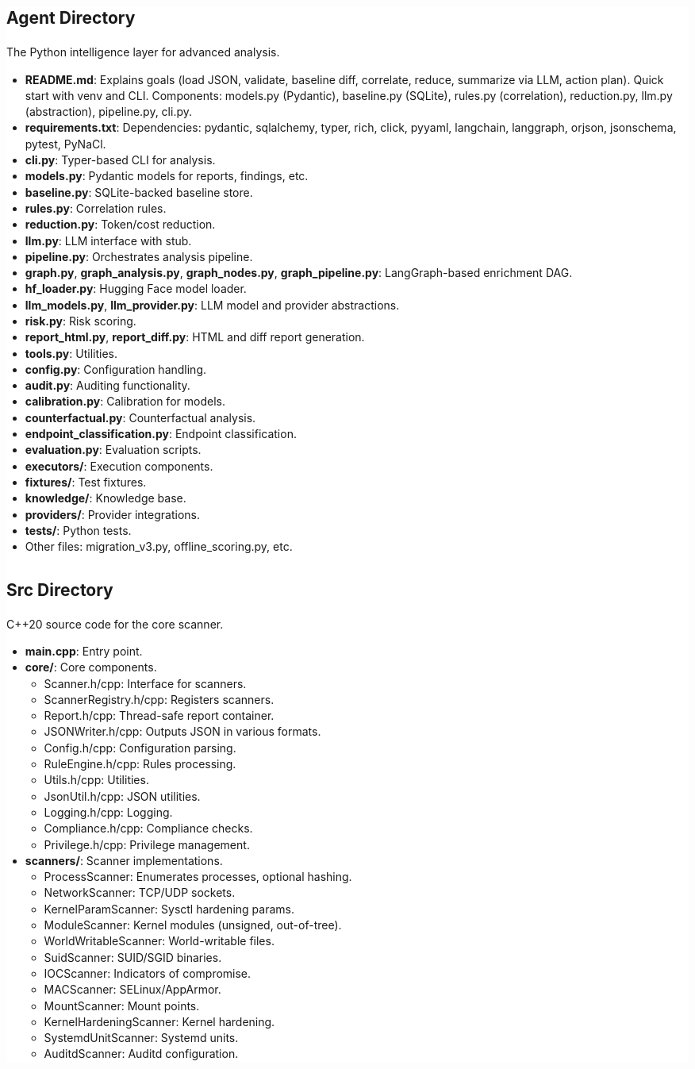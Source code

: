 ## Agent Directory
The Python intelligence layer for advanced analysis.
- **README.md**: Explains goals (load JSON, validate, baseline diff, correlate, reduce, summarize via LLM, action plan). Quick start with venv and CLI. Components: models.py (Pydantic), baseline.py (SQLite), rules.py (correlation), reduction.py, llm.py (abstraction), pipeline.py, cli.py.
- **requirements.txt**: Dependencies: pydantic, sqlalchemy, typer, rich, click, pyyaml, langchain, langgraph, orjson, jsonschema, pytest, PyNaCl.
- **cli.py**: Typer-based CLI for analysis.
- **models.py**: Pydantic models for reports, findings, etc.
- **baseline.py**: SQLite-backed baseline store.
- **rules.py**: Correlation rules.
- **reduction.py**: Token/cost reduction.
- **llm.py**: LLM interface with stub.
- **pipeline.py**: Orchestrates analysis pipeline.
- **graph.py**, **graph_analysis.py**, **graph_nodes.py**, **graph_pipeline.py**: LangGraph-based enrichment DAG.
- **hf_loader.py**: Hugging Face model loader.
- **llm_models.py**, **llm_provider.py**: LLM model and provider abstractions.
- **risk.py**: Risk scoring.
- **report_html.py**, **report_diff.py**: HTML and diff report generation.
- **tools.py**: Utilities.
- **config.py**: Configuration handling.
- **audit.py**: Auditing functionality.
- **calibration.py**: Calibration for models.
- **counterfactual.py**: Counterfactual analysis.
- **endpoint_classification.py**: Endpoint classification.
- **evaluation.py**: Evaluation scripts.
- **executors/**: Execution components.
- **fixtures/**: Test fixtures.
- **knowledge/**: Knowledge base.
- **providers/**: Provider integrations.
- **tests/**: Python tests.
- Other files: migration_v3.py, offline_scoring.py, etc.

## Src Directory
C++20 source code for the core scanner.
- **main.cpp**: Entry point.
- **core/**: Core components.
  - Scanner.h/cpp: Interface for scanners.
  - ScannerRegistry.h/cpp: Registers scanners.
  - Report.h/cpp: Thread-safe report container.
  - JSONWriter.h/cpp: Outputs JSON in various formats.
  - Config.h/cpp: Configuration parsing.
  - RuleEngine.h/cpp: Rules processing.
  - Utils.h/cpp: Utilities.
  - JsonUtil.h/cpp: JSON utilities.
  - Logging.h/cpp: Logging.
  - Compliance.h/cpp: Compliance checks.
  - Privilege.h/cpp: Privilege management.
- **scanners/**: Scanner implementations.
  - ProcessScanner: Enumerates processes, optional hashing.
  - NetworkScanner: TCP/UDP sockets.
  - KernelParamScanner: Sysctl hardening params.
  - ModuleScanner: Kernel modules (unsigned, out-of-tree).
  - WorldWritableScanner: World-writable files.
  - SuidScanner: SUID/SGID binaries.
  - IOCScanner: Indicators of compromise.
  - MACScanner: SELinux/AppArmor.
  - MountScanner: Mount points.
  - KernelHardeningScanner: Kernel hardening.
  - SystemdUnitScanner: Systemd units.
  - AuditdScanner: Auditd configuration.